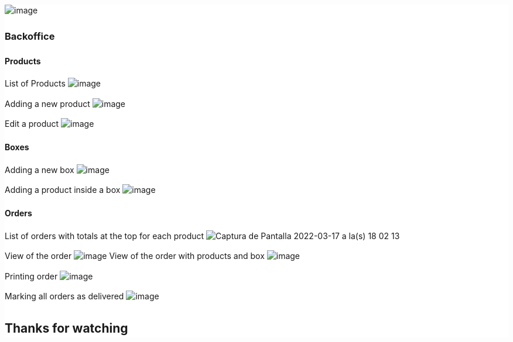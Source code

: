<img width="1429" alt="image" src="https://user-images.githubusercontent.com/48631262/158893434-9d97f9d9-73e5-4d78-8f43-6edb78302143.png">


### Backoffice

#### Products

List of Products
<img width="1426" alt="image" src="https://user-images.githubusercontent.com/48631262/158893874-34f00b1e-41d0-40d3-b501-1633918946a3.png">

Adding a new product
<img width="1428" alt="image" src="https://user-images.githubusercontent.com/48631262/158893677-d936d5d8-47f2-4e02-9de2-81c6d5e09b46.png">

Edit a product
<img width="1428" alt="image" src="https://user-images.githubusercontent.com/48631262/158893831-3c5b42b6-dece-471c-a363-df8f57265fd2.png">




#### Boxes

Adding a new box
<img width="1424" alt="image" src="https://user-images.githubusercontent.com/48631262/158894034-d7027985-7139-4e8d-8fef-ef11518783ef.png">

Adding a product inside a box
<img width="1429" alt="image" src="https://user-images.githubusercontent.com/48631262/158894193-25b974f1-44bb-4d7e-b103-914806c24954.png">


#### Orders

List of orders with totals at the top for each product
<img width="1426" alt="Captura de Pantalla 2022-03-17 a la(s) 18 02 13" src="https://user-images.githubusercontent.com/48631262/158894903-0fa72e78-06f5-4bba-babc-0767ae591723.png">

View of the order
<img width="1429" alt="image" src="https://user-images.githubusercontent.com/48631262/158894965-8081dae6-c181-4ecb-85a3-82463f7ebd49.png">
View of the order with products and box
<img width="1427" alt="image" src="https://user-images.githubusercontent.com/48631262/158895399-34cadccf-8d45-4b1f-8048-63679bf59148.png">


Printing order
<img width="1425" alt="image" src="https://user-images.githubusercontent.com/48631262/158895043-346d160a-3233-4e4d-8a5b-d6f4b90b9702.png">

Marking all orders as delivered
<img width="1428" alt="image" src="https://user-images.githubusercontent.com/48631262/158895161-8e9d5316-8c95-44eb-83a3-1ee42101f879.png">

## Thanks for watching
